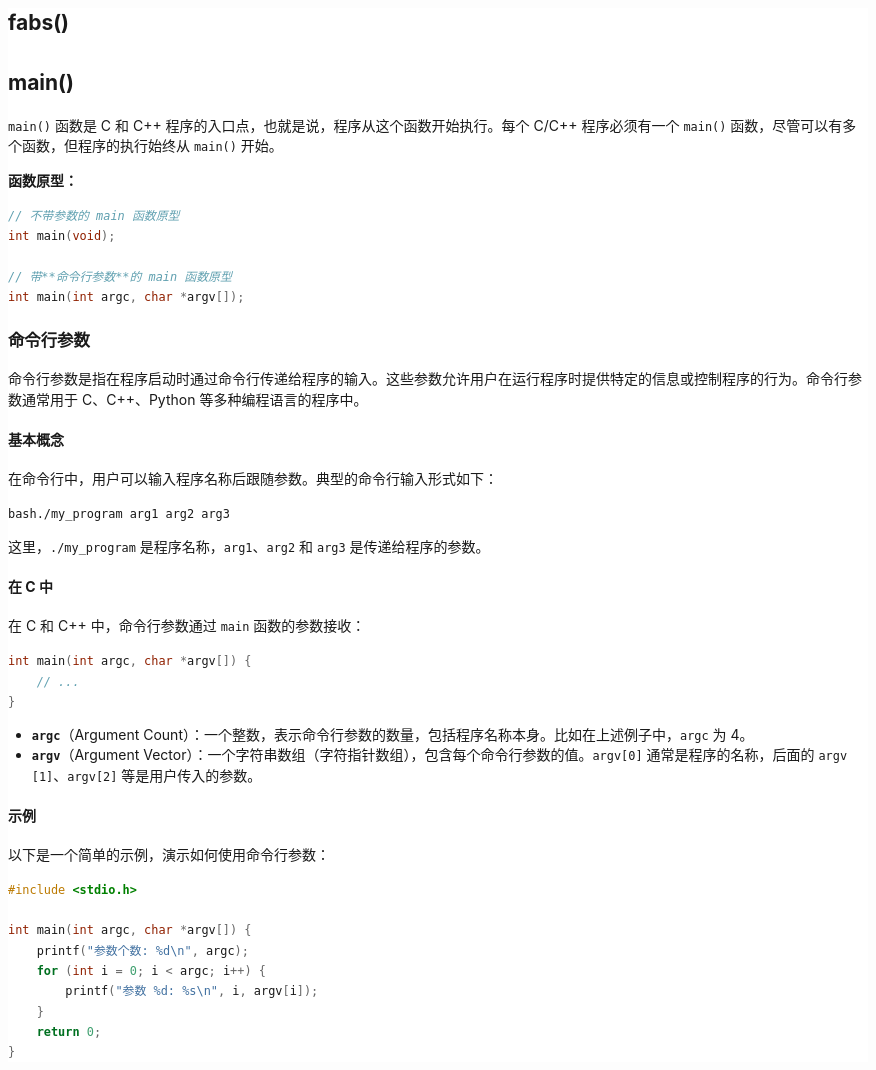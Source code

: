 

## fabs()



## main()

`main()` 函数是 C 和 C++ 程序的入口点，也就是说，程序从这个函数开始执行。每个 C/C++ 程序必须有一个 `main()` 函数，尽管可以有多个函数，但程序的执行始终从 `main()` 开始。

**函数原型：**

```c
// 不带参数的 main 函数原型
int main(void);

// 带**命令行参数**的 main 函数原型
int main(int argc, char *argv[]);
```



### 命令行参数

命令行参数是指在程序启动时通过命令行传递给程序的输入。这些参数允许用户在运行程序时提供特定的信息或控制程序的行为。命令行参数通常用于 C、C++、Python 等多种编程语言的程序中。

#### 基本概念

在命令行中，用户可以输入程序名称后跟随参数。典型的命令行输入形式如下：

```shell
bash./my_program arg1 arg2 arg3
```

这里，`./my_program` 是程序名称，`arg1`、`arg2` 和 `arg3` 是传递给程序的参数。

#### 在 C 中

在 C 和 C++ 中，命令行参数通过 `main` 函数的参数接收：

```c
int main(int argc, char *argv[]) {
    // ...
}
```

- **`argc`**（Argument Count）：一个整数，表示命令行参数的数量，包括程序名称本身。比如在上述例子中，`argc` 为 4。
- **`argv`**（Argument Vector）：一个字符串数组（字符指针数组），包含每个命令行参数的值。`argv[0]` 通常是程序的名称，后面的 `argv[1]`、`argv[2]` 等是用户传入的参数。

#### 示例

以下是一个简单的示例，演示如何使用命令行参数：

```c
#include <stdio.h>

int main(int argc, char *argv[]) {
    printf("参数个数: %d\n", argc);
    for (int i = 0; i < argc; i++) {
        printf("参数 %d: %s\n", i, argv[i]);
    }
    return 0;
}
```

